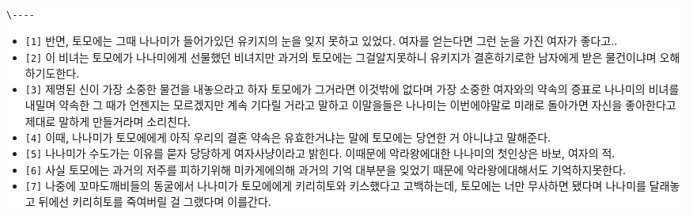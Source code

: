 `\----`

  * `[1]` 반면, 토모에는 그때 나나미가 들어가있던 유키지의 눈을 잊지 못하고 있었다. 여자를 얻는다면 그런 눈을 가진 여자가 좋다고..
  * `[2]` 이 비녀는 토모에가 나나미에게 선물했던 비녀지만 과거의 토모에는 그걸알지못하니 유키지가 결혼하기로한 남자에게 받은 물건이냐며 오해하기도한다.
  * `[3]` 제명된 신이 가장 소중한 물건을 내놓으라고 하자 토모에가 그거라면 이것밖에 없다며 가장 소중한 여자와의 약속의 증표로 나나미의 비녀를 내밀며 약속한 그 때가 언젠지는 모르겠지만 계속 기다릴 거라고 말하고 이말을들은 나나미는 이번에야말로 미래로 돌아가면 자신을 좋아한다고 제대로 말하게 만들거라며 소리친다.
  * `[4]` 이때, 나나미가 토모에에게 아직 우리의 결혼 약속은 유효한거냐는 말에 토모에는 당연한 거 아니냐고 말해준다.
  * `[5]` 나나미가 수도가는 이유를 묻자 당당하게 여자사냥이라고 밝힌다. 이때문에 악라왕에대한 나나미의 첫인상은 바보, 여자의 적.
  * `[6]` 사실 토모에는 과거의 저주를 피하기위해 미카게에의해 과거의 기억 대부분을 잊었기 때문에 악라왕에대해서도 기억하지못한다.
  * `[7]` 나중에 꼬마도깨비들의 동굴에서 나나미가 토모에에게 키리히토와 키스했다고 고백하는데, 토모에는 너만 무사하면 됐다며 나나미를 달래놓고 뒤에선 키리히토를 죽여버릴 걸 그랬다며 이를간다.

